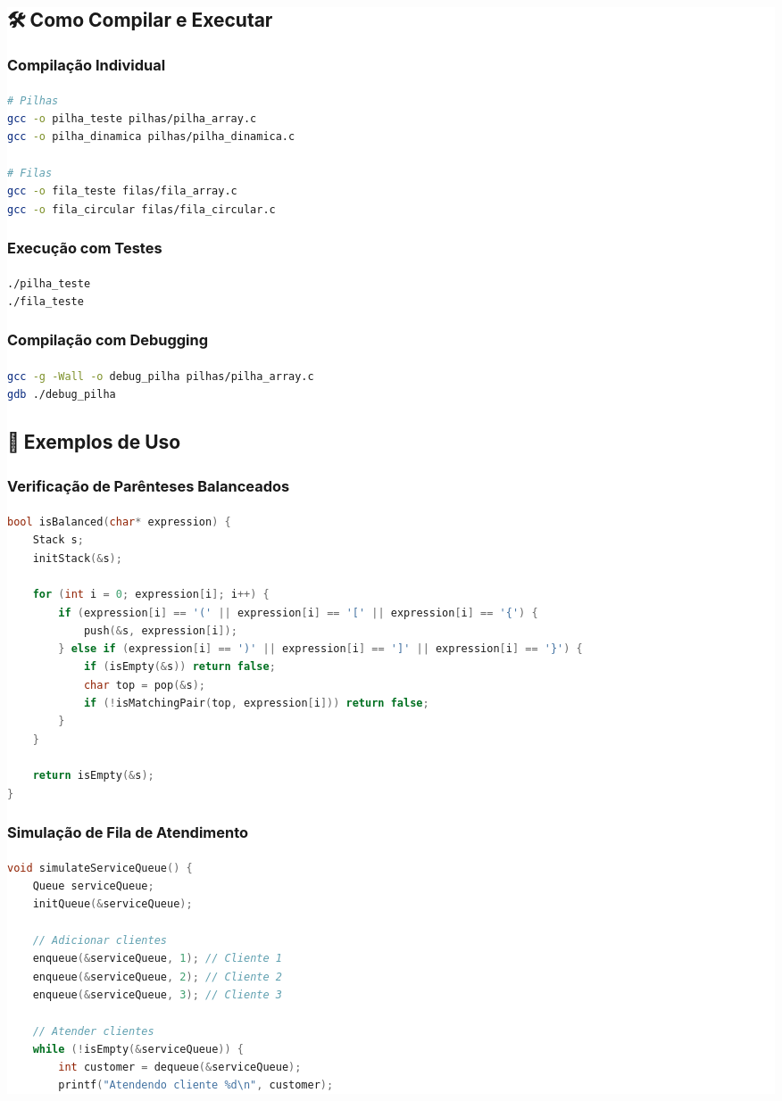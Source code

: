 ## 🛠️ Como Compilar e Executar

### Compilação Individual
```bash
# Pilhas
gcc -o pilha_teste pilhas/pilha_array.c
gcc -o pilha_dinamica pilhas/pilha_dinamica.c

# Filas
gcc -o fila_teste filas/fila_array.c
gcc -o fila_circular filas/fila_circular.c
```

### Execução com Testes
```bash
./pilha_teste
./fila_teste
```

### Compilação com Debugging
```bash
gcc -g -Wall -o debug_pilha pilhas/pilha_array.c
gdb ./debug_pilha
```

## 🎯 Exemplos de Uso

### Verificação de Parênteses Balanceados
```c
bool isBalanced(char* expression) {
    Stack s;
    initStack(&s);
    
    for (int i = 0; expression[i]; i++) {
        if (expression[i] == '(' || expression[i] == '[' || expression[i] == '{') {
            push(&s, expression[i]);
        } else if (expression[i] == ')' || expression[i] == ']' || expression[i] == '}') {
            if (isEmpty(&s)) return false;
            char top = pop(&s);
            if (!isMatchingPair(top, expression[i])) return false;
        }
    }
    
    return isEmpty(&s);
}
```

### Simulação de Fila de Atendimento
```c
void simulateServiceQueue() {
    Queue serviceQueue;
    initQueue(&serviceQueue);
    
    // Adicionar clientes
    enqueue(&serviceQueue, 1); // Cliente 1
    enqueue(&serviceQueue, 2); // Cliente 2
    enqueue(&serviceQueue, 3); // Cliente 3
    
    // Atender clientes
    while (!isEmpty(&serviceQueue)) {
        int customer = dequeue(&serviceQueue);
        printf("Atendendo cliente %d\n", customer);
```